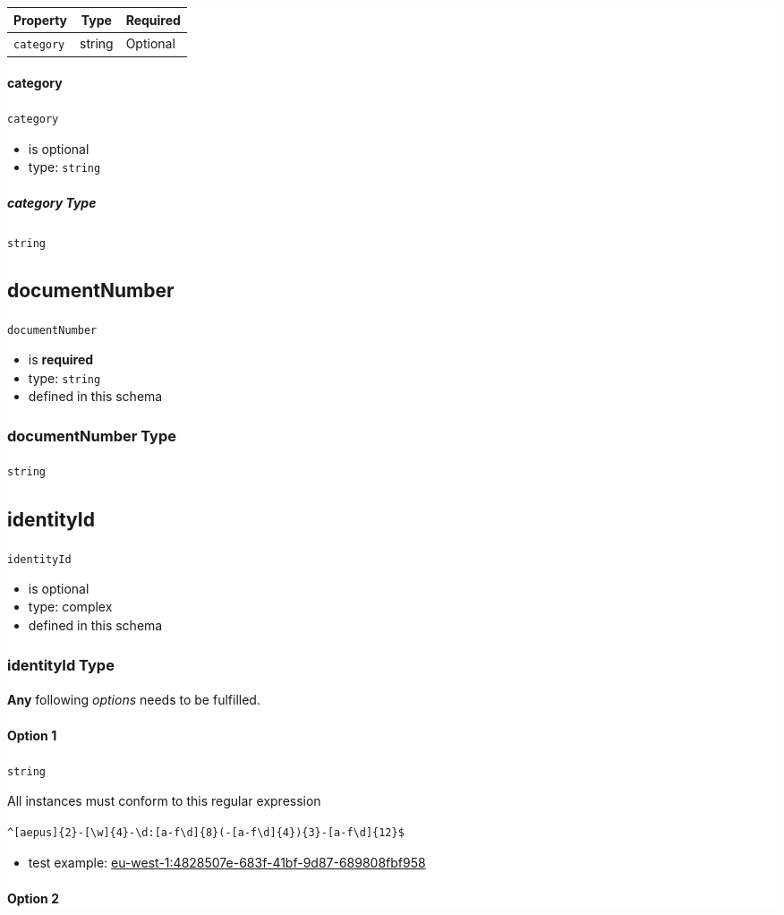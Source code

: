 | Property   | Type   | Required |
| ---------- | ------ | -------- |
| `category` | string | Optional |

#### category

`category`

- is optional
- type: `string`

##### category Type

`string`

## documentNumber

`documentNumber`

- is **required**
- type: `string`
- defined in this schema

### documentNumber Type

`string`

## identityId

`identityId`

- is optional
- type: complex
- defined in this schema

### identityId Type

**Any** following _options_ needs to be fulfilled.

#### Option 1

`string`

All instances must conform to this regular expression

```regex
^[aepus]{2}-[\w]{4}-\d:[a-f\d]{8}(-[a-f\d]{4}){3}-[a-f\d]{12}$
```

- test example:
  [eu-west-1:4828507e-683f-41bf-9d87-689808fbf958](<https://regexr.com/?expression=%5E%5Baepus%5D%7B2%7D-%5B%5Cw%5D%7B4%7D-%5Cd%3A%5Ba-f%5Cd%5D%7B8%7D(-%5Ba-f%5Cd%5D%7B4%7D)%7B3%7D-%5Ba-f%5Cd%5D%7B12%7D%24&text=eu-west-1%3A4828507e-683f-41bf-9d87-689808fbf958>)

#### Option 2
